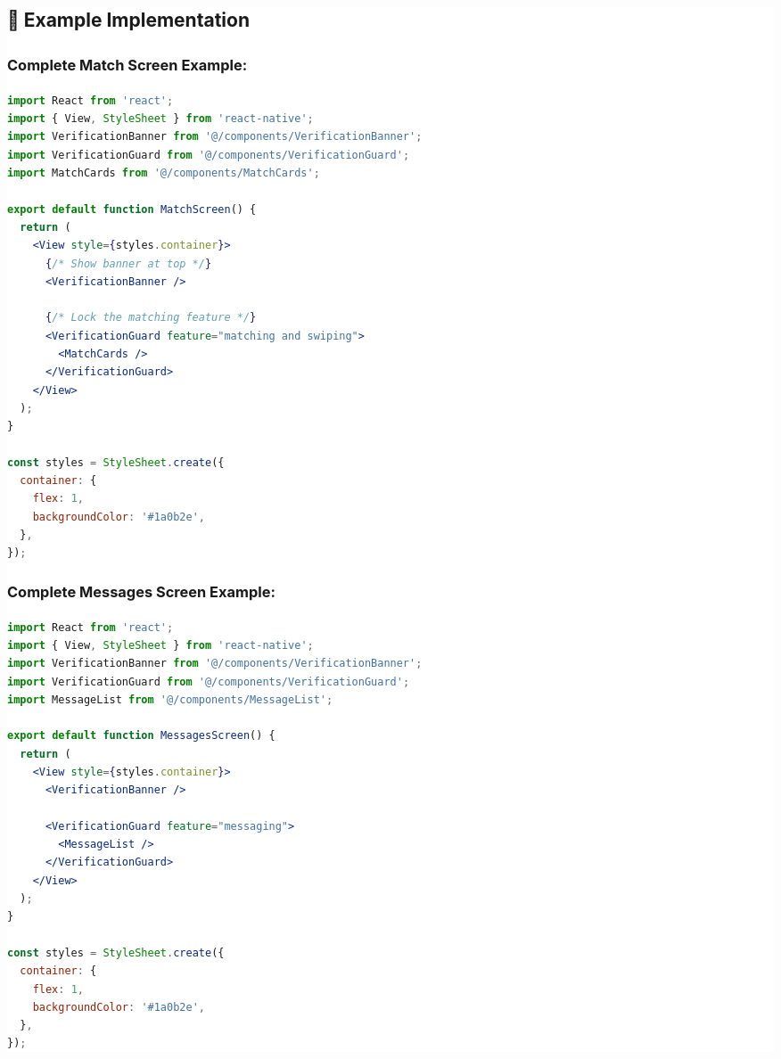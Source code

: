 ## 📱 Example Implementation

### Complete Match Screen Example:

```jsx
import React from 'react';
import { View, StyleSheet } from 'react-native';
import VerificationBanner from '@/components/VerificationBanner';
import VerificationGuard from '@/components/VerificationGuard';
import MatchCards from '@/components/MatchCards';

export default function MatchScreen() {
  return (
    <View style={styles.container}>
      {/* Show banner at top */}
      <VerificationBanner />
      
      {/* Lock the matching feature */}
      <VerificationGuard feature="matching and swiping">
        <MatchCards />
      </VerificationGuard>
    </View>
  );
}

const styles = StyleSheet.create({
  container: {
    flex: 1,
    backgroundColor: '#1a0b2e',
  },
});
```

### Complete Messages Screen Example:

```jsx
import React from 'react';
import { View, StyleSheet } from 'react-native';
import VerificationBanner from '@/components/VerificationBanner';
import VerificationGuard from '@/components/VerificationGuard';
import MessageList from '@/components/MessageList';

export default function MessagesScreen() {
  return (
    <View style={styles.container}>
      <VerificationBanner />
      
      <VerificationGuard feature="messaging">
        <MessageList />
      </VerificationGuard>
    </View>
  );
}

const styles = StyleSheet.create({
  container: {
    flex: 1,
    backgroundColor: '#1a0b2e',
  },
});
```
